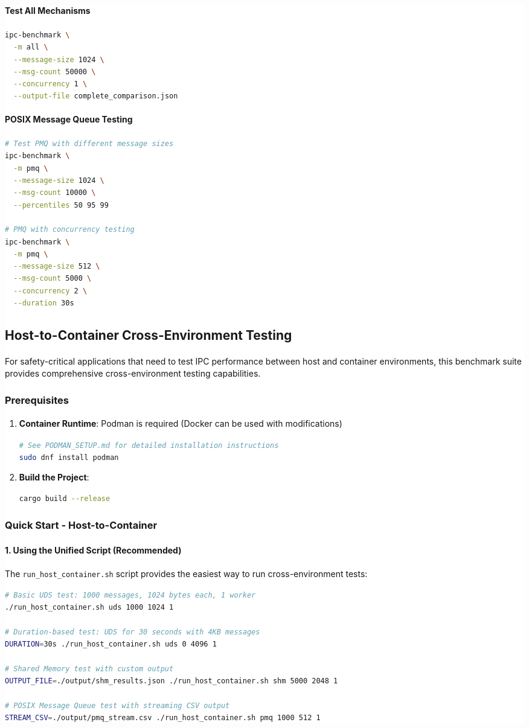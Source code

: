 #### Test All Mechanisms
```bash
ipc-benchmark \
  -m all \
  --message-size 1024 \
  --msg-count 50000 \
  --concurrency 1 \
  --output-file complete_comparison.json
```

#### POSIX Message Queue Testing
```bash
# Test PMQ with different message sizes
ipc-benchmark \
  -m pmq \
  --message-size 1024 \
  --msg-count 10000 \
  --percentiles 50 95 99

# PMQ with concurrency testing
ipc-benchmark \
  -m pmq \
  --message-size 512 \
  --msg-count 5000 \
  --concurrency 2 \
  --duration 30s
```

## Host-to-Container Cross-Environment Testing

For safety-critical applications that need to test IPC performance between host and container environments, this benchmark suite provides comprehensive cross-environment testing capabilities.

### Prerequisites

1. **Container Runtime**: Podman is required (Docker can be used with modifications)
   ```bash
   # See PODMAN_SETUP.md for detailed installation instructions
   sudo dnf install podman
   ```

2. **Build the Project**: 
   ```bash
   cargo build --release
   ```

### Quick Start - Host-to-Container

#### 1. Using the Unified Script (Recommended)

The `run_host_container.sh` script provides the easiest way to run cross-environment tests:

```bash
# Basic UDS test: 1000 messages, 1024 bytes each, 1 worker
./run_host_container.sh uds 1000 1024 1

# Duration-based test: UDS for 30 seconds with 4KB messages
DURATION=30s ./run_host_container.sh uds 0 4096 1

# Shared Memory test with custom output
OUTPUT_FILE=./output/shm_results.json ./run_host_container.sh shm 5000 2048 1

# POSIX Message Queue test with streaming CSV output
STREAM_CSV=./output/pmq_stream.csv ./run_host_container.sh pmq 1000 512 1
```
